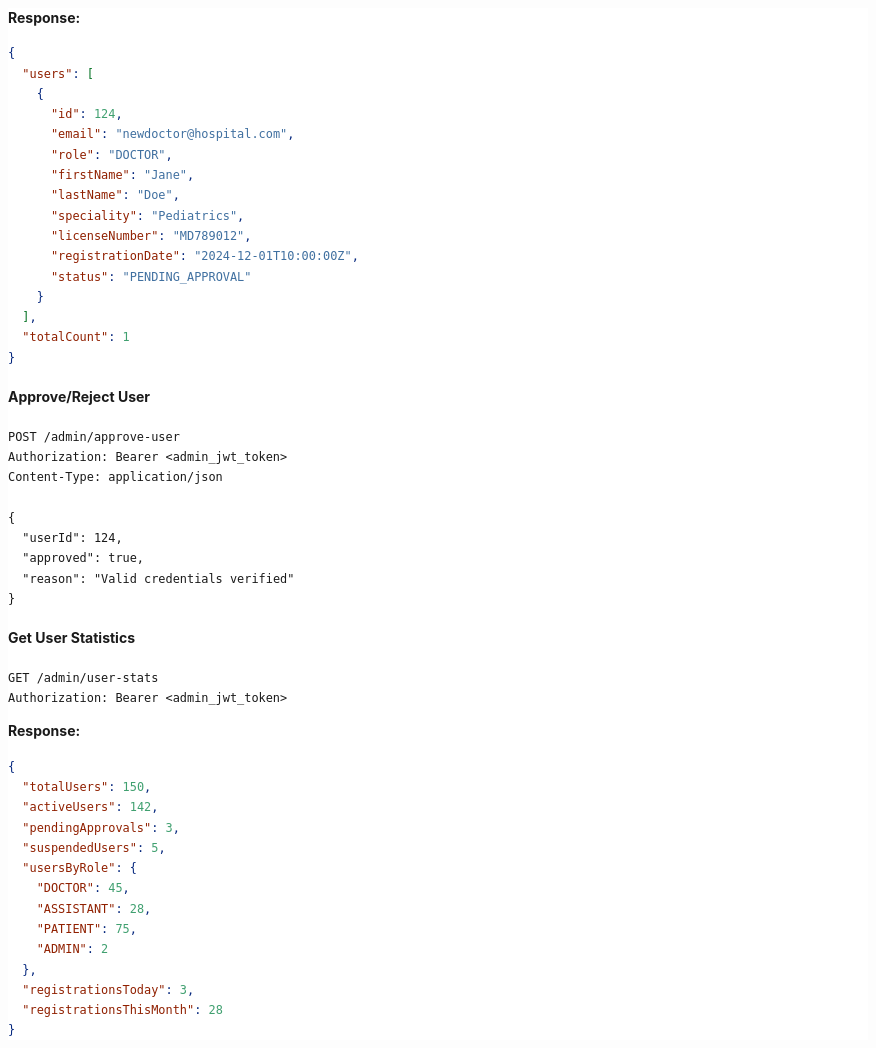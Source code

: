 **Response:**
~~~json
{
  "users": [
    {
      "id": 124,
      "email": "newdoctor@hospital.com",
      "role": "DOCTOR",
      "firstName": "Jane",
      "lastName": "Doe",
      "speciality": "Pediatrics",
      "licenseNumber": "MD789012",
      "registrationDate": "2024-12-01T10:00:00Z",
      "status": "PENDING_APPROVAL"
    }
  ],
  "totalCount": 1
}
~~~

#### Approve/Reject User
~~~http
POST /admin/approve-user
Authorization: Bearer <admin_jwt_token>
Content-Type: application/json

{
  "userId": 124,
  "approved": true,
  "reason": "Valid credentials verified"
}
~~~

#### Get User Statistics
~~~http
GET /admin/user-stats
Authorization: Bearer <admin_jwt_token>
~~~

**Response:**
~~~json
{
  "totalUsers": 150,
  "activeUsers": 142,
  "pendingApprovals": 3,
  "suspendedUsers": 5,
  "usersByRole": {
    "DOCTOR": 45,
    "ASSISTANT": 28,
    "PATIENT": 75,
    "ADMIN": 2
  },
  "registrationsToday": 3,
  "registrationsThisMonth": 28
}
~~~

